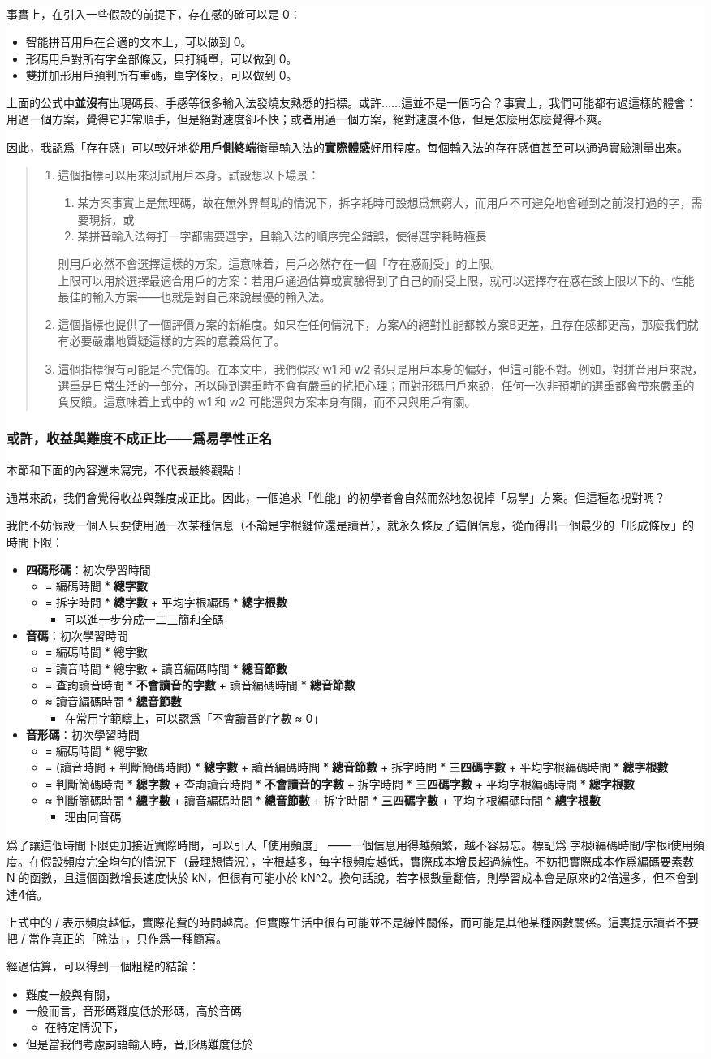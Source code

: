 事實上，在引入一些假設的前提下，存在感的確可以是 0：

* 智能拼音用戶在合適的文本上，可以做到 0。
* 形碼用戶對所有字全部條反，只打純單，可以做到 0。
* 雙拼加形用戶預判所有重碼，單字條反，可以做到 0。

上面的公式中**並沒有**出現碼長、手感等很多輸入法發燒友熟悉的指標。或許……這並不是一個巧合？事實上，我們可能都有過這樣的體會：用過一個方案，覺得它非常順手，但是絕對速度卻不快；或者用過一個方案，絕對速度不低，但是怎麼用怎麼覺得不爽。

因此，我認爲「存在感」可以較好地從**用戶側終端**衡量輸入法的**實際體感**好用程度。每個輸入法的存在感值甚至可以通過實驗測量出來。

> 1.  這個指標可以用來測試用戶本身。試設想以下場景：
>
>     1. 某方案事實上是無理碼，故在無外界幫助的情況下，拆字耗時可設想爲無窮大，而用戶不可避免地會碰到之前沒打過的字，需要現拆，或
>     2. 某拼音輸入法每打一字都需要選字，且輸入法的順序完全錯誤，使得選字耗時極長
>
>     則用戶必然不會選擇這樣的方案。這意味着，用戶必然存在一個「存在感耐受」的上限。\
>     上限可以用於選擇最適合用戶的方案：若用戶通過估算或實驗得到了自己的耐受上限，就可以選擇存在感在該上限以下的、性能最佳的輸入方案——也就是對自己來說最優的輸入法。
> 2. 這個指標也提供了一個評價方案的新維度。如果在任何情況下，方案A的絕對性能都較方案B更差，且存在感都更高，那麼我們就有必要嚴肅地質疑這樣的方案的意義爲何了。
> 3. 這個指標很有可能是不完備的。在本文中，我們假設 w1 和 w2 都只是用戶本身的偏好，但這可能不對。例如，對拼音用戶來說，選重是日常生活的一部分，所以碰到選重時不會有嚴重的抗拒心理；而對形碼用戶來說，任何一次非預期的選重都會帶來嚴重的負反饋。這意味着上式中的 w1 和 w2 可能還與方案本身有關，而不只與用戶有關。

### 或許，收益與難度不成正比——爲易學性正名

[//]: # ({% hint style="danger" %})
本節和下面的內容還未寫完，不代表最終觀點！

[//]: # ({% endhint %})

通常來說，我們會覺得收益與難度成正比。因此，一個追求「性能」的初學者會自然而然地忽視掉「易學」方案。但這種忽視對嗎？

我們不妨假設一個人只要使用過一次某種信息（不論是字根鍵位還是讀音），就永久條反了這個信息，從而得出一個最少的「形成條反」的時間下限：

* **四碼形碼**：初次學習時間&#x20;
  * \= 編碼時間 \* **總字數**
  * \= 拆字時間 \* **總字數** + 平均字根編碼 \* **總字根數**
    * 可以進一步分成一二三簡和全碼
* **音碼**：初次學習時間&#x20;
  * \= 編碼時間 \* 總字數&#x20;
  * \=  讀音時間 \* 總字數 + 讀音編碼時間 \* **總音節數**&#x20;
  * \= 查詢讀音時間 \* **不會讀音的字數** + 讀音編碼時間 \* **總音節數**&#x20;
  * ≈ 讀音編碼時間 \* **總音節數**
    * 在常用字範疇上，可以認爲「不會讀音的字數 ≈ 0」
* **音形碼**：初次學習時間
  * \= 編碼時間 \* 總字數&#x20;
  * \= (讀音時間 + 判斷簡碼時間) \* **總字數** + 讀音編碼時間 \* **總音節數** + 拆字時間 \* **三四碼字數** + 平均字根編碼時間 \* **總字根數**
  * \=  判斷簡碼時間 \* **總字數** + 查詢讀音時間 \* **不會讀音的字數** + 拆字時間 \* **三四碼字數** + 平均字根編碼時間 \* **總字根數**
  * ≈ 判斷簡碼時間 \* **總字數** + 讀音編碼時間 \* **總音節數** + 拆字時間 \* **三四碼字數** + 平均字根編碼時間 \* **總字根數**
    * 理由同音碼

爲了讓這個時間下限更加接近實際時間，可以引入「使用頻度」 ——一個信息用得越頻繁，越不容易忘。標記爲 字根i編碼時間/字根i使用頻度。在假設頻度完全均勻的情況下（最理想情況），字根越多，每字根頻度越低，實際成本增長超過線性。不妨把實際成本作爲編碼要素數 N 的函數，且這個函數增長速度快於 kN，但很有可能小於 kN^2。換句話說，若字根數量翻倍，則學習成本會是原來的2倍還多，但不會到達4倍。

[//]: # ({% hint style="info" %})
上式中的 / 表示頻度越低，實際花費的時間越高。但實際生活中很有可能並不是線性關係，而可能是其他某種函數關係。這裏提示讀者不要把 / 當作真正的「除法」，只作爲一種簡寫。

[//]: # ({% endhint %})

經過估算，可以得到一個粗糙的結論：

* 難度一般與有關，
* 一般而言，音形碼難度低於形碼，高於音碼
  * 在特定情況下，
* 但是當我們考慮詞語輸入時，音形碼難度低於


[//]: # ({% hint style="warning" %})